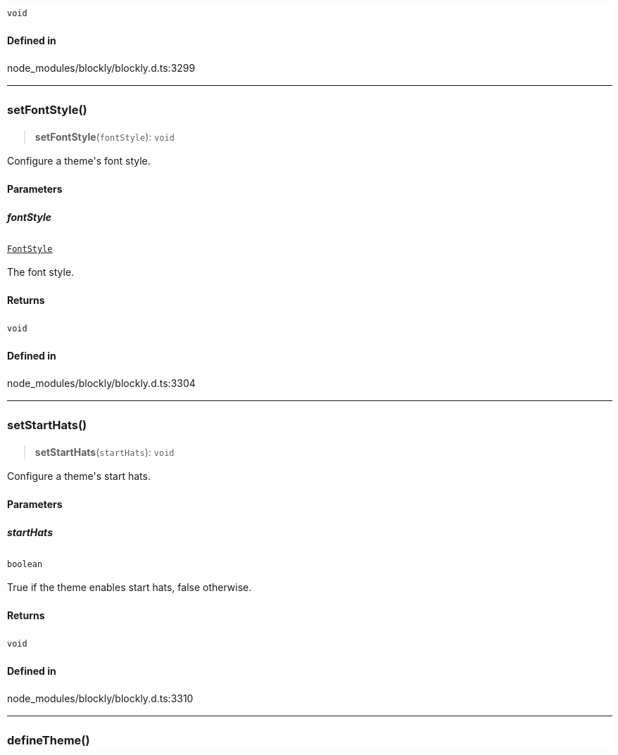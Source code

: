 `void`

#### Defined in

node_modules/blockly/blockly.d.ts:3299

---

### setFontStyle()

> **setFontStyle**(`fontStyle`): `void`

Configure a theme's font style.

#### Parameters

##### fontStyle

[`FontStyle`](../namespaces/Theme/type-aliases/FontStyle.md)

The font style.

#### Returns

`void`

#### Defined in

node_modules/blockly/blockly.d.ts:3304

---

### setStartHats()

> **setStartHats**(`startHats`): `void`

Configure a theme's start hats.

#### Parameters

##### startHats

`boolean`

True if the theme enables start hats, false
otherwise.

#### Returns

`void`

#### Defined in

node_modules/blockly/blockly.d.ts:3310

---

### defineTheme()
